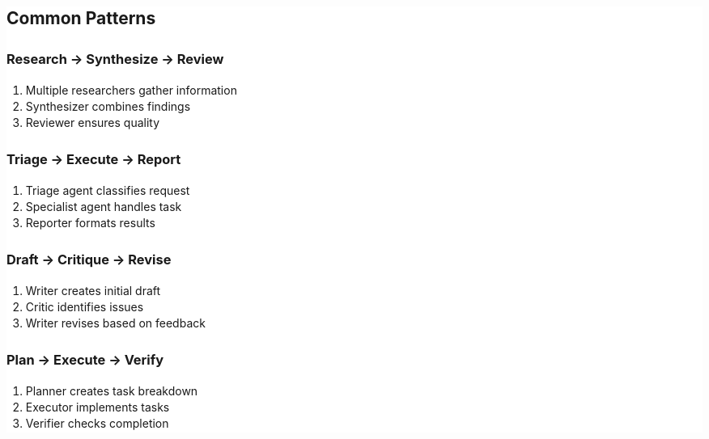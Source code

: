 ## Common Patterns

### Research → Synthesize → Review
1. Multiple researchers gather information
2. Synthesizer combines findings
3. Reviewer ensures quality

### Triage → Execute → Report
1. Triage agent classifies request
2. Specialist agent handles task
3. Reporter formats results

### Draft → Critique → Revise
1. Writer creates initial draft
2. Critic identifies issues
3. Writer revises based on feedback

### Plan → Execute → Verify
1. Planner creates task breakdown
2. Executor implements tasks
3. Verifier checks completion
